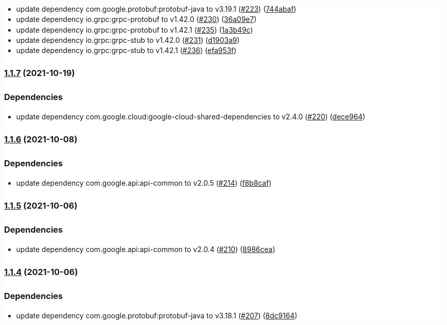 * update dependency com.google.protobuf:protobuf-java to v3.19.1 ([#223](https://www.github.com/googleapis/java-iam/issues/223)) ([744abaf](https://www.github.com/googleapis/java-iam/commit/744abaf723ee59e5749bde76be6520f2e9e843e9))
* update dependency io.grpc:grpc-protobuf to v1.42.0 ([#230](https://www.github.com/googleapis/java-iam/issues/230)) ([36a09e7](https://www.github.com/googleapis/java-iam/commit/36a09e753f1439d1975c5b388d460d84646f9190))
* update dependency io.grpc:grpc-protobuf to v1.42.1 ([#235](https://www.github.com/googleapis/java-iam/issues/235)) ([1a3b49c](https://www.github.com/googleapis/java-iam/commit/1a3b49c3841709a4be09c342bc756c2824eba27c))
* update dependency io.grpc:grpc-stub to v1.42.0 ([#231](https://www.github.com/googleapis/java-iam/issues/231)) ([d1903a9](https://www.github.com/googleapis/java-iam/commit/d1903a91193b22a1ec9ceac79770bf6ae6ea24d5))
* update dependency io.grpc:grpc-stub to v1.42.1 ([#236](https://www.github.com/googleapis/java-iam/issues/236)) ([efa953f](https://www.github.com/googleapis/java-iam/commit/efa953f548cbf563fa88ee70ed538f898797c0f4))

### [1.1.7](https://www.github.com/googleapis/java-iam/compare/v1.1.6...v1.1.7) (2021-10-19)


### Dependencies

* update dependency com.google.cloud:google-cloud-shared-dependencies to v2.4.0 ([#220](https://www.github.com/googleapis/java-iam/issues/220)) ([dece964](https://www.github.com/googleapis/java-iam/commit/dece9643c9500a9f9c76e8fddee700447b4f6ab8))

### [1.1.6](https://www.github.com/googleapis/java-iam/compare/v1.1.5...v1.1.6) (2021-10-08)


### Dependencies

* update dependency com.google.api:api-common to v2.0.5 ([#214](https://www.github.com/googleapis/java-iam/issues/214)) ([f8b8caf](https://www.github.com/googleapis/java-iam/commit/f8b8cafd4e8c7617cac3a2ef4aaa855e4a1dbd8a))

### [1.1.5](https://www.github.com/googleapis/java-iam/compare/v1.1.4...v1.1.5) (2021-10-06)


### Dependencies

* update dependency com.google.api:api-common to v2.0.4 ([#210](https://www.github.com/googleapis/java-iam/issues/210)) ([8986cea](https://www.github.com/googleapis/java-iam/commit/8986cea79bb26b4a19014f81a557ed39711ac0d1))

### [1.1.4](https://www.github.com/googleapis/java-iam/compare/v1.1.3...v1.1.4) (2021-10-06)


### Dependencies

* update dependency com.google.protobuf:protobuf-java to v3.18.1 ([#207](https://www.github.com/googleapis/java-iam/issues/207)) ([8dc9164](https://www.github.com/googleapis/java-iam/commit/8dc91645300940d9a20ff174e15c30bf34edda5e))
